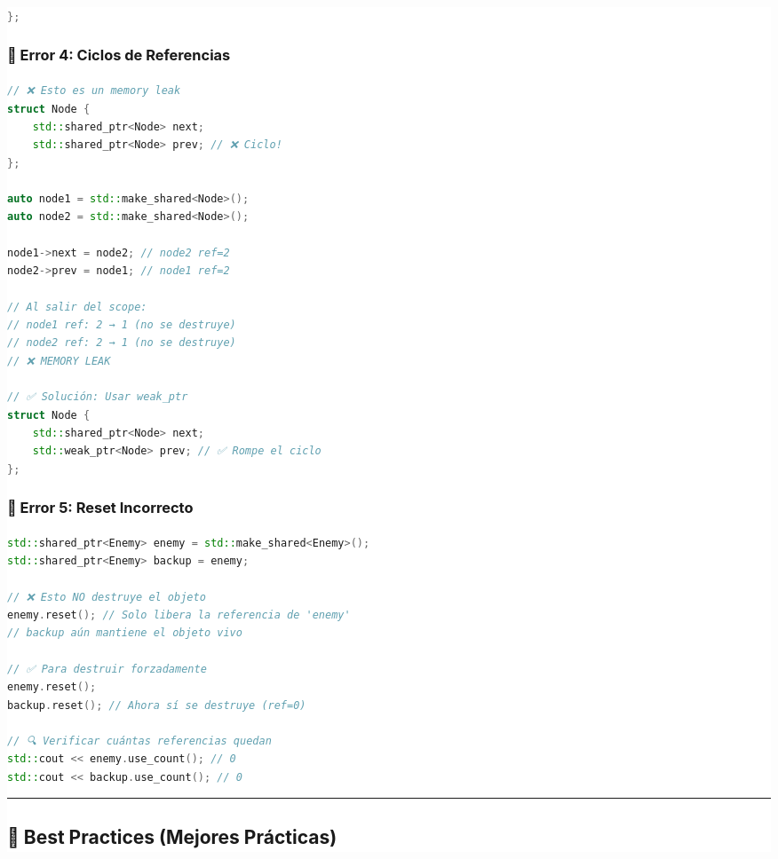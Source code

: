 ```cpp
};
```

### 🐛 Error 4: Ciclos de Referencias

```cpp
// ❌ Esto es un memory leak
struct Node {
    std::shared_ptr<Node> next;
    std::shared_ptr<Node> prev; // ❌ Ciclo!
};

auto node1 = std::make_shared<Node>();
auto node2 = std::make_shared<Node>();

node1->next = node2; // node2 ref=2
node2->prev = node1; // node1 ref=2

// Al salir del scope:
// node1 ref: 2 → 1 (no se destruye)
// node2 ref: 2 → 1 (no se destruye)
// ❌ MEMORY LEAK

// ✅ Solución: Usar weak_ptr
struct Node {
    std::shared_ptr<Node> next;
    std::weak_ptr<Node> prev; // ✅ Rompe el ciclo
};
```

### 🐛 Error 5: Reset Incorrecto

```cpp
std::shared_ptr<Enemy> enemy = std::make_shared<Enemy>();
std::shared_ptr<Enemy> backup = enemy;

// ❌ Esto NO destruye el objeto
enemy.reset(); // Solo libera la referencia de 'enemy'
// backup aún mantiene el objeto vivo

// ✅ Para destruir forzadamente
enemy.reset();
backup.reset(); // Ahora sí se destruye (ref=0)

// 🔍 Verificar cuántas referencias quedan
std::cout << enemy.use_count(); // 0
std::cout << backup.use_count(); // 0
```

---

## 🎯 Best Practices (Mejores Prácticas)

